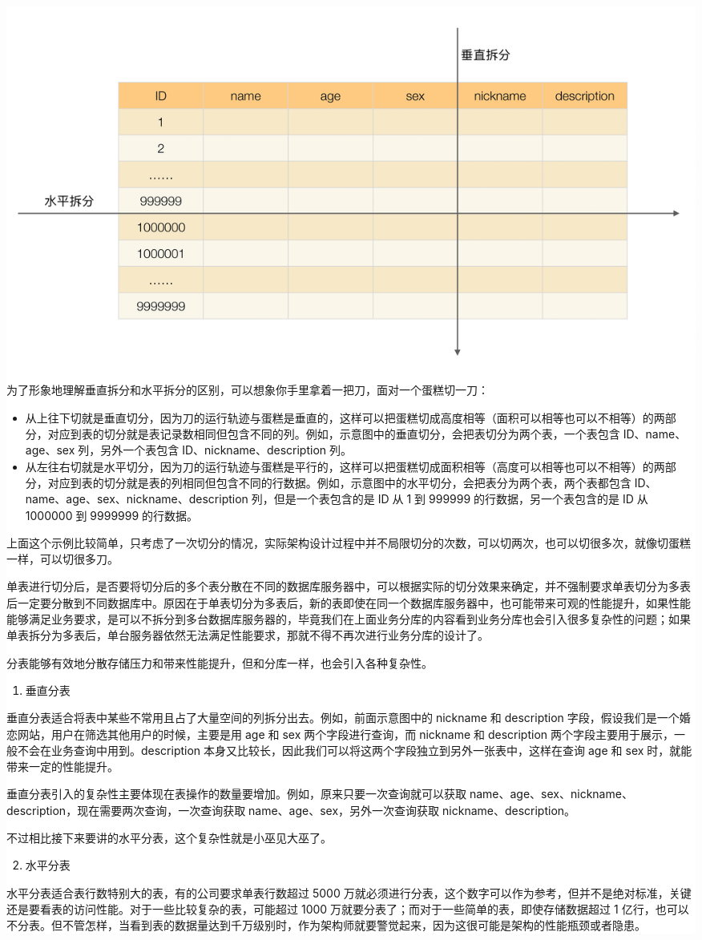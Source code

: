 ![a050](img/050.webp)

为了形象地理解垂直拆分和水平拆分的区别，可以想象你手里拿着一把刀，面对一个蛋糕切一刀：

+ 从上往下切就是垂直切分，因为刀的运行轨迹与蛋糕是垂直的，这样可以把蛋糕切成高度相等（面积可以相等也可以不相等）的两部分，对应到表的切分就是表记录数相同但包含不同的列。例如，示意图中的垂直切分，会把表切分为两个表，一个表包含 ID、name、age、sex 列，另外一个表包含 ID、nickname、description 列。
+ 从左往右切就是水平切分，因为刀的运行轨迹与蛋糕是平行的，这样可以把蛋糕切成面积相等（高度可以相等也可以不相等）的两部分，对应到表的切分就是表的列相同但包含不同的行数据。例如，示意图中的水平切分，会把表分为两个表，两个表都包含 ID、name、age、sex、nickname、description 列，但是一个表包含的是 ID 从 1 到 999999 的行数据，另一个表包含的是 ID 从 1000000 到 9999999 的行数据。

上面这个示例比较简单，只考虑了一次切分的情况，实际架构设计过程中并不局限切分的次数，可以切两次，也可以切很多次，就像切蛋糕一样，可以切很多刀。

单表进行切分后，是否要将切分后的多个表分散在不同的数据库服务器中，可以根据实际的切分效果来确定，并不强制要求单表切分为多表后一定要分散到不同数据库中。原因在于单表切分为多表后，新的表即使在同一个数据库服务器中，也可能带来可观的性能提升，如果性能能够满足业务要求，是可以不拆分到多台数据库服务器的，毕竟我们在上面业务分库的内容看到业务分库也会引入很多复杂性的问题；如果单表拆分为多表后，单台服务器依然无法满足性能要求，那就不得不再次进行业务分库的设计了。

分表能够有效地分散存储压力和带来性能提升，但和分库一样，也会引入各种复杂性。

1. 垂直分表

垂直分表适合将表中某些不常用且占了大量空间的列拆分出去。例如，前面示意图中的 nickname 和 description 字段，假设我们是一个婚恋网站，用户在筛选其他用户的时候，主要是用 age 和 sex 两个字段进行查询，而 nickname 和 description 两个字段主要用于展示，一般不会在业务查询中用到。description 本身又比较长，因此我们可以将这两个字段独立到另外一张表中，这样在查询 age 和 sex 时，就能带来一定的性能提升。

垂直分表引入的复杂性主要体现在表操作的数量要增加。例如，原来只要一次查询就可以获取 name、age、sex、nickname、description，现在需要两次查询，一次查询获取 name、age、sex，另外一次查询获取 nickname、description。

不过相比接下来要讲的水平分表，这个复杂性就是小巫见大巫了。

2. 水平分表

水平分表适合表行数特别大的表，有的公司要求单表行数超过 5000 万就必须进行分表，这个数字可以作为参考，但并不是绝对标准，关键还是要看表的访问性能。对于一些比较复杂的表，可能超过 1000 万就要分表了；而对于一些简单的表，即使存储数据超过 1 亿行，也可以不分表。但不管怎样，当看到表的数据量达到千万级别时，作为架构师就要警觉起来，因为这很可能是架构的性能瓶颈或者隐患。
